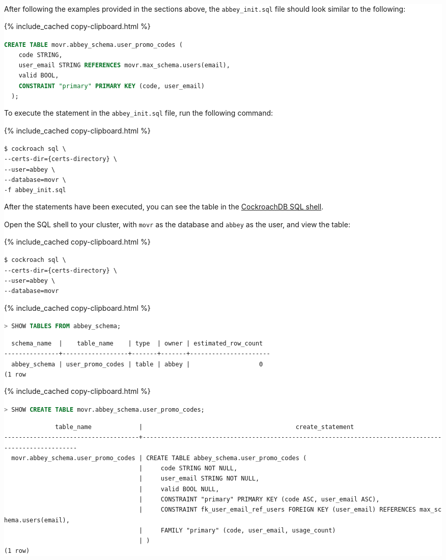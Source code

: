 After following the examples provided in the sections above, the `abbey_init.sql` file should look similar to the following:

{% include_cached copy-clipboard.html %}
~~~ sql
CREATE TABLE movr.abbey_schema.user_promo_codes (
    code STRING,
    user_email STRING REFERENCES movr.max_schema.users(email),
    valid BOOL,
    CONSTRAINT "primary" PRIMARY KEY (code, user_email)
  );
~~~

To execute the statement in the `abbey_init.sql` file, run the following command:

{% include_cached copy-clipboard.html %}
~~~ shell
$ cockroach sql \
--certs-dir={certs-directory} \
--user=abbey \
--database=movr \
-f abbey_init.sql
~~~

After the statements have been executed, you can see the table in the [CockroachDB SQL shell](cockroach-sql.html#sql-shell).

Open the SQL shell to your cluster, with `movr` as the database and `abbey` as the user, and view the table:

{% include_cached copy-clipboard.html %}
~~~ shell
$ cockroach sql \
--certs-dir={certs-directory} \
--user=abbey \
--database=movr
~~~

{% include_cached copy-clipboard.html %}
~~~ sql
> SHOW TABLES FROM abbey_schema;
~~~

~~~
  schema_name  |    table_name    | type  | owner | estimated_row_count
---------------+------------------+-------+-------+----------------------
  abbey_schema | user_promo_codes | table | abbey |                   0
(1 row
~~~

{% include_cached copy-clipboard.html %}
~~~ sql
> SHOW CREATE TABLE movr.abbey_schema.user_promo_codes;
~~~

~~~
              table_name             |                                          create_statement
-------------------------------------+------------------------------------------------------------------------------------------------------
  movr.abbey_schema.user_promo_codes | CREATE TABLE abbey_schema.user_promo_codes (
                                     |     code STRING NOT NULL,
                                     |     user_email STRING NOT NULL,
                                     |     valid BOOL NULL,
                                     |     CONSTRAINT "primary" PRIMARY KEY (code ASC, user_email ASC),
                                     |     CONSTRAINT fk_user_email_ref_users FOREIGN KEY (user_email) REFERENCES max_schema.users(email),
                                     |     FAMILY "primary" (code, user_email, usage_count)
                                     | )
(1 row)
~~~